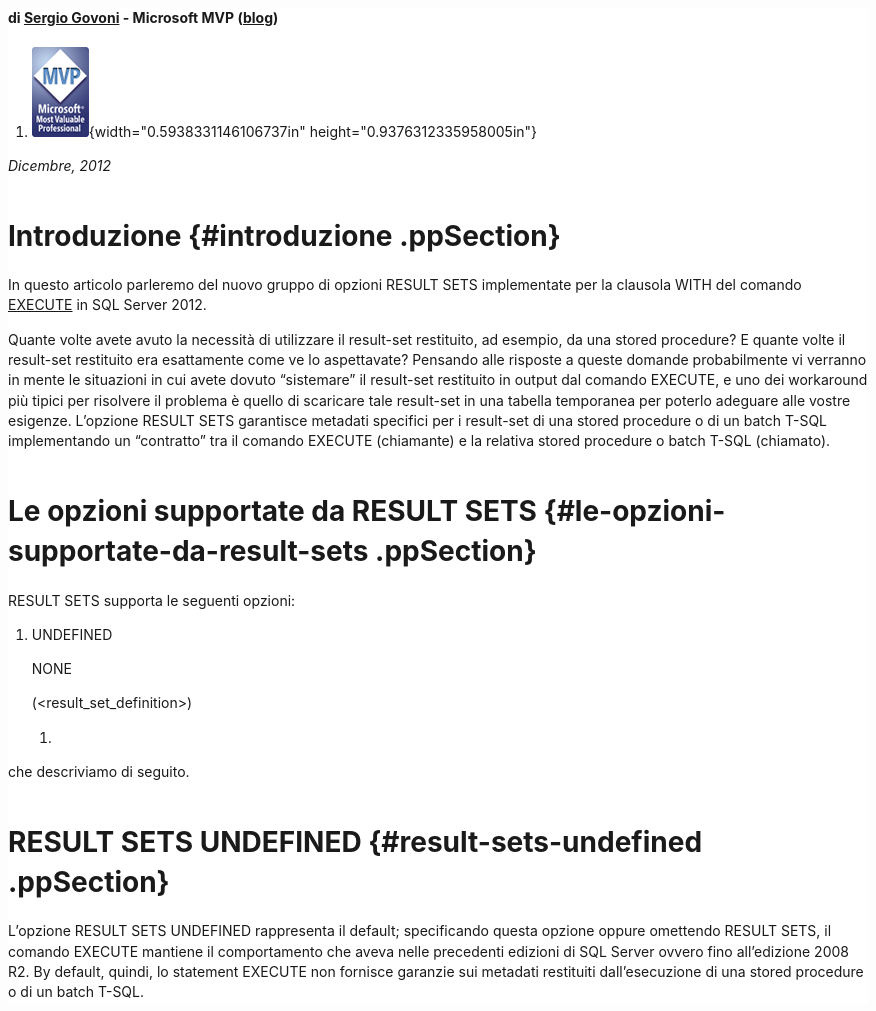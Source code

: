 #### di [Sergio Govoni](http://mvp.microsoft.com/profiles/Sergio.Govoni) - Microsoft MVP ([blog](http://www.ugiss.org/sgovoni/))

1.  ![](./img//media/image1.png){width="0.5938331146106737in"
    height="0.9376312335958005in"}

*Dicembre, 2012*

Introduzione {#introduzione .ppSection}
============

In questo articolo parleremo del nuovo gruppo di opzioni RESULT SETS
implementate per la clausola WITH del comando
[EXECUTE](http://msdn.microsoft.com/en-us/library/ms188332(v=SQL.110).aspx)
in SQL Server 2012.

Quante volte avete avuto la necessità di utilizzare il result-set
restituito, ad esempio, da una stored procedure? E quante volte il
result-set restituito era esattamente come ve lo aspettavate? Pensando
alle risposte a queste domande probabilmente vi verranno in mente le
situazioni in cui avete dovuto “sistemare” il result-set restituito in
output dal comando EXECUTE, e uno dei workaround più tipici per
risolvere il problema è quello di scaricare tale result-set in una
tabella temporanea per poterlo adeguare alle vostre esigenze. L’opzione
RESULT SETS garantisce metadati specifici per i result-set di una stored
procedure o di un batch T-SQL implementando un “contratto” tra il
comando EXECUTE (chiamante) e la relativa stored procedure o batch T-SQL
(chiamato).

Le opzioni supportate da RESULT SETS {#le-opzioni-supportate-da-result-sets .ppSection}
====================================

RESULT SETS supporta le seguenti opzioni:

1.  UNDEFINED

    NONE

    (&lt;result\_set\_definition&gt;)

    1.  

che descriviamo di seguito.

RESULT SETS UNDEFINED {#result-sets-undefined .ppSection}
=====================

L’opzione RESULT SETS UNDEFINED rappresenta il default; specificando
questa opzione oppure omettendo RESULT SETS, il comando EXECUTE mantiene
il comportamento che aveva nelle precedenti edizioni di SQL Server
ovvero fino all’edizione 2008 R2. By default, quindi, lo statement
EXECUTE non fornisce garanzie sui metadati restituiti dall’esecuzione di
una stored procedure o di un batch T-SQL.
